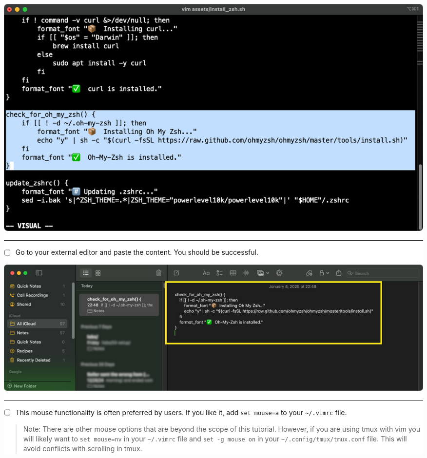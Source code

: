 <img src=../assets/vim-mouse-selected-text.png>

***

- [ ] Go to your external editor and paste the content.  You should be successful.

<img src=../assets/vim-mouse-select-paste.png>

***

- [ ] This mouse functionality is often preferred by users.  If you like it, add `set mouse=a` to your `~/.vimrc` file.

> Note: There are other mouse options that are beyond the scope of this tutorial.  However, if you are using tmux with vim you will likely want to `set mouse=nv` in your `~/.vimrc` file and `set -g mouse on` in your `~/.config/tmux/tmux.conf` file.  This will avoid conflicts with scrolling in tmux.
